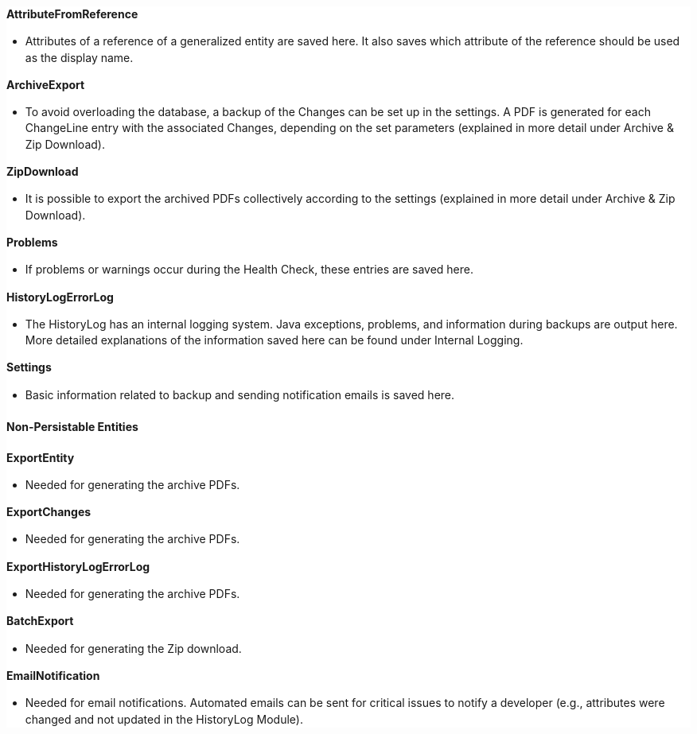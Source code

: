 **AttributeFromReference**
- Attributes of a reference of a generalized entity are saved here. It also saves which attribute of the reference should be used as the display name.

**ArchiveExport**
- To avoid overloading the database, a backup of the Changes can be set up in the settings. A PDF is generated for each ChangeLine entry with the associated Changes, depending on the set parameters (explained in more detail under Archive & Zip Download).

**ZipDownload**
- It is possible to export the archived PDFs collectively according to the settings (explained in more detail under Archive & Zip Download).

**Problems**
- If problems or warnings occur during the Health Check, these entries are saved here.

**HistoryLogErrorLog**
- The HistoryLog has an internal logging system. Java exceptions, problems, and information during backups are output here. More detailed explanations of the information saved here can be found under Internal Logging.

**Settings**
- Basic information related to backup and sending notification emails is saved here.

#### Non-Persistable Entities

**ExportEntity**
- Needed for generating the archive PDFs.

**ExportChanges**
- Needed for generating the archive PDFs.

**ExportHistoryLogErrorLog**
- Needed for generating the archive PDFs.

**BatchExport**
- Needed for generating the Zip download.

**EmailNotification**
- Needed for email notifications. Automated emails can be sent for critical issues to notify a developer (e.g., attributes were changed and not updated in the HistoryLog Module).

